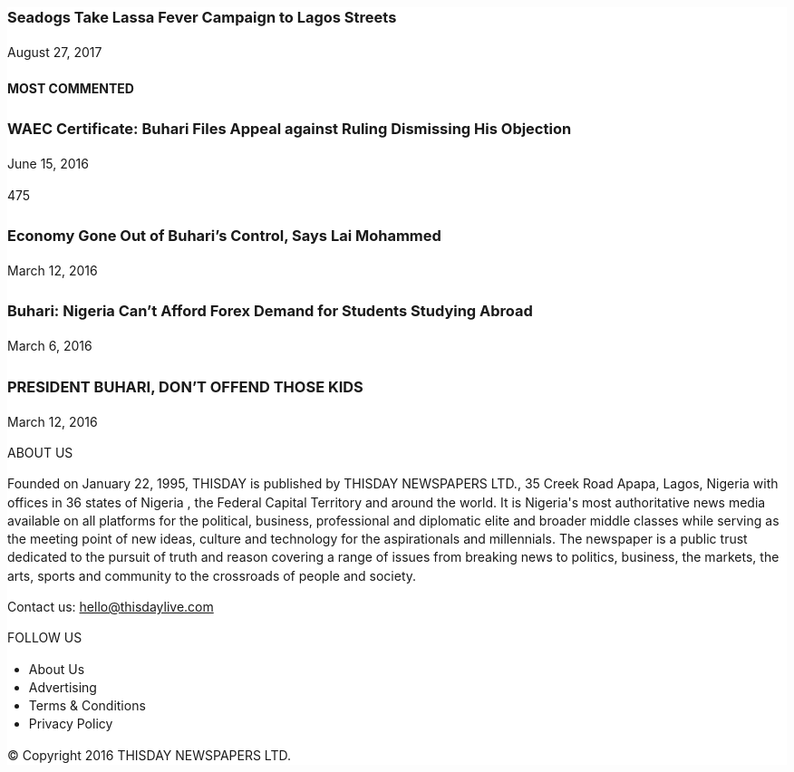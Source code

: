 ### Seadogs Take Lassa Fever Campaign to Lagos Streets

August 27, 2017

#### MOST COMMENTED

### WAEC Certificate: Buhari Files Appeal against Ruling Dismissing His Objection

June 15, 2016

475

### Economy Gone Out of Buhari’s Control, Says Lai Mohammed

March 12, 2016

### Buhari: Nigeria Can’t Afford Forex Demand for Students Studying Abroad

March 6, 2016

### PRESIDENT BUHARI, DON’T OFFEND THOSE KIDS

March 12, 2016

ABOUT US

Founded on January 22, 1995, THISDAY is published by THISDAY NEWSPAPERS LTD., 35 Creek Road Apapa, Lagos, Nigeria with offices in 36 states of Nigeria , the Federal Capital Territory and around the world. It is Nigeria's most authoritative news media available on all platforms for the political, business, professional and diplomatic elite and broader middle classes while serving as the meeting point of new ideas, culture and technology for the aspirationals and millennials. The newspaper is a public trust dedicated to the pursuit of truth and reason covering a range of issues from breaking news to politics, business, the markets, the arts, sports and community to the crossroads of people and society. 

Contact us: hello@thisdaylive.com

FOLLOW US

  * About Us
  * Advertising
  * Terms & Conditions
  * Privacy Policy



© Copyright 2016 THISDAY NEWSPAPERS LTD. 
